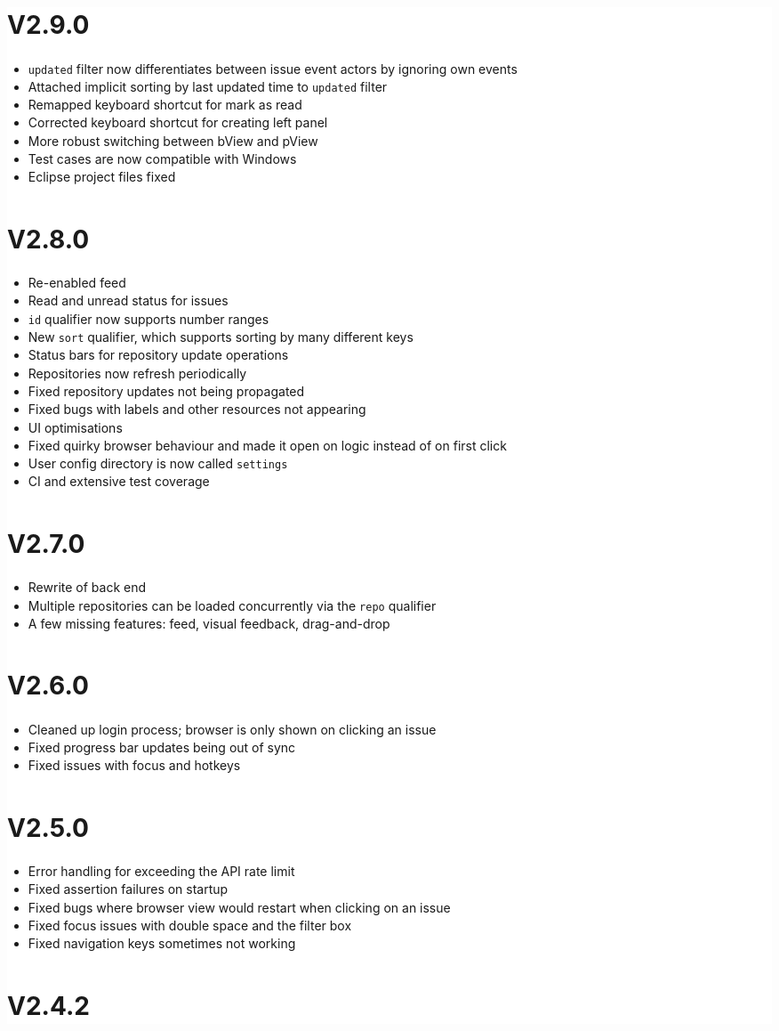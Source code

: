 # V2.9.0

- `updated` filter now differentiates between issue event actors by ignoring own events
- Attached implicit sorting by last updated time to `updated` filter
- Remapped keyboard shortcut for mark as read
- Corrected keyboard shortcut for creating left panel
- More robust switching between bView and pView
- Test cases are now compatible with Windows
- Eclipse project files fixed

# V2.8.0

- Re-enabled feed
- Read and unread status for issues
- `id` qualifier now supports number ranges
- New `sort` qualifier, which supports sorting by many different keys
- Status bars for repository update operations
- Repositories now refresh periodically
- Fixed repository updates not being propagated
- Fixed bugs with labels and other resources not appearing
- UI optimisations
- Fixed quirky browser behaviour and made it open on logic instead of on first click
- User config directory is now called `settings`
- CI and extensive test coverage

# V2.7.0

- Rewrite of back end
- Multiple repositories can be loaded concurrently via the `repo` qualifier
- A few missing features: feed, visual feedback, drag-and-drop

# V2.6.0

- Cleaned up login process; browser is only shown on clicking an issue
- Fixed progress bar updates being out of sync
- Fixed issues with focus and hotkeys

# V2.5.0

- Error handling for exceeding the API rate limit
- Fixed assertion failures on startup
- Fixed bugs where browser view would restart when clicking on an issue
- Fixed focus issues with double space and the filter box
- Fixed navigation keys sometimes not working

# V2.4.2
